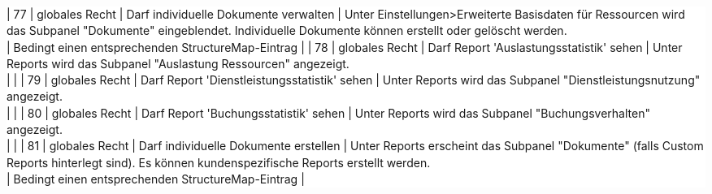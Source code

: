 | 77   | globales Recht          | Darf individuelle Dokumente verwalten                             | Unter Einstellungen>Erweiterte Basisdaten für Ressourcen wird das Subpanel "Dokumente" eingeblendet. Individuelle Dokumente können erstellt oder gelöscht werden.<br/>                                                                                                                                                                                                                                                                                                                                                                                                                                         | Bedingt einen entsprechenden StructureMap-Eintrag                                                                                                                                                                                                                                                                                                         |
| 78   | globales Recht          | Darf Report 'Auslastungsstatistik' sehen                          | Unter Reports wird das Subpanel "Auslastung Ressourcen" angezeigt.<br/>                                                                                                                                                                                                                                                                                                                                                                                                                                                                                                                                        |                                                                                                                                                                                                                                                                                                                                                           |
| 79   | globales Recht          | Darf Report 'Dienstleistungsstatistik' sehen                      | Unter Reports wird das Subpanel "Dienstleistungsnutzung" angezeigt.<br/>                                                                                                                                                                                                                                                                                                                                                                                                                                                                                                                                       |                                                                                                                                                                                                                                                                                                                                                           |
| 80   | globales Recht          | Darf Report 'Buchungsstatistik' sehen                             | Unter Reports wird das Subpanel "Buchungsverhalten" angezeigt.<br/>                                                                                                                                                                                                                                                                                                                                                                                                                                                                                                                                            |                                                                                                                                                                                                                                                                                                                                                           |
| 81   | globales Recht          | Darf individuelle Dokumente erstellen                             | Unter Reports erscheint das Subpanel "Dokumente" (falls Custom Reports hinterlegt sind). Es können kundenspezifische Reports erstellt werden.<br/>                                                                                                                                                                                                                                                                                                                                                                                                                                                             | Bedingt einen entsprechenden StructureMap-Eintrag                                                                                                                                                                                                                                                                                                         |